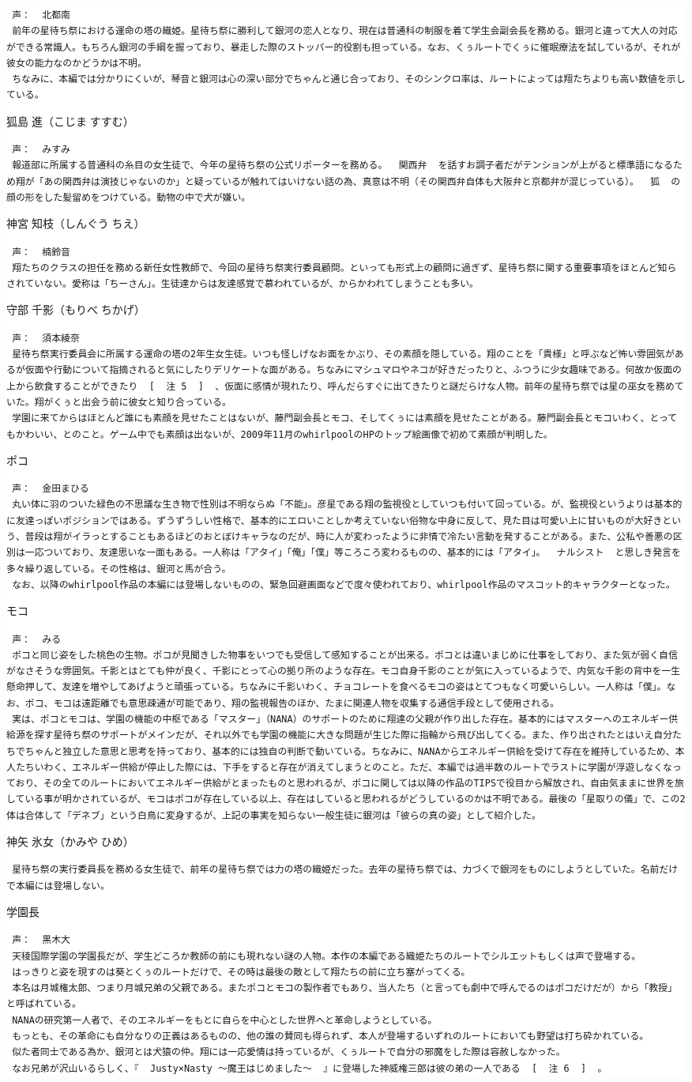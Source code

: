      声：  北都南 
     前年の星待ち祭における運命の塔の織姫。星待ち祭に勝利して銀河の恋人となり、現在は普通科の制服を着て学生会副会長を務める。銀河と違って大人の対応ができる常識人。もちろん銀河の手綱を握っており、暴走した際のストッパー的役割も担っている。なお、くぅルートでくぅに催眠療法を試しているが、それが彼女の能力なのかどうかは不明。 
     ちなみに、本編では分かりにくいが、琴音と銀河は心の深い部分でちゃんと通じ合っており、そのシンクロ率は、ルートによっては翔たちよりも高い数値を示している。 
狐島 進（こじま すすむ）

     声：  みすみ 
     報道部に所属する普通科の糸目の女生徒で、今年の星待ち祭の公式リポーターを務める。  関西弁  を話すお調子者だがテンションが上がると標準語になるため翔が「あの関西弁は演技じゃないのか」と疑っているが触れてはいけない話の為、真意は不明（その関西弁自体も大阪弁と京都弁が混じっている）。  狐  の顔の形をした髪留めをつけている。動物の中で犬が嫌い。 
神宮 知枝（しんぐう ちえ）

     声：  楠鈴音 
     翔たちのクラスの担任を務める新任女性教師で、今回の星待ち祭実行委員顧問。といっても形式上の顧問に過ぎず、星待ち祭に関する重要事項をほとんど知らされていない。愛称は「ちーさん」。生徒達からは友達感覚で慕われているが、からかわれてしまうことも多い。 
守部 千影（もりべ ちかげ）

     声：  須本綾奈 
     星待ち祭実行委員会に所属する運命の塔の2年生女生徒。いつも怪しげなお面をかぶり、その素顔を隠している。翔のことを「貴様」と呼ぶなど怖い雰囲気があるが仮面や行動について指摘されると気にしたりデリケートな面がある。ちなみにマシュマロやネコが好きだったりと、ふつうに少女趣味である。何故か仮面の上から飲食することができたり  [  注 5  ]  、仮面に感情が現れたり、呼んだらすぐに出てきたりと謎だらけな人物。前年の星待ち祭では星の巫女を務めていた。翔がくぅと出会う前に彼女と知り合っている。 
     学園に来てからはほとんど誰にも素顔を見せたことはないが、藤門副会長とモコ、そしてくぅには素顔を見せたことがある。藤門副会長とモコいわく、とってもかわいい、とのこと。ゲーム中でも素顔は出ないが、2009年11月のwhirlpoolのHPのトップ絵画像で初めて素顔が判明した。 
ポコ

     声：  金田まひる 
     丸い体に羽のついた緑色の不思議な生き物で性別は不明ならぬ「不能」。彦星である翔の監視役としていつも付いて回っている。が、監視役というよりは基本的に友達っぽいポジションではある。ずうずうしい性格で、基本的にエロいことしか考えていない俗物な中身に反して、見た目は可愛い上に甘いものが大好きという、普段は翔がイラっとすることもあるほどのおとぼけキャラなのだが、時に人が変わったように非情で冷たい言動を発することがある。また、公私や善悪の区別は一応ついており、友達思いな一面もある。一人称は「アタイ」「俺」「僕」等ころころ変わるものの、基本的には「アタイ」。  ナルシスト  と思しき発言を多々繰り返している。その性格は、銀河と馬が合う。 
     なお、以降のwhirlpool作品の本編には登場しないものの、緊急回避画面などで度々使われており、whirlpool作品のマスコット的キャラクターとなった。 
モコ

     声：  みる 
     ポコと同じ姿をした桃色の生物。ポコが見聞きした物事をいつでも受信して感知することが出来る。ポコとは違いまじめに仕事をしており、また気が弱く自信がなさそうな雰囲気。千影とはとても仲が良く、千影にとって心の拠り所のような存在。モコ自身千影のことが気に入っているようで、内気な千影の背中を一生懸命押して、友達を増やしてあげようと頑張っている。ちなみに千影いわく、チョコレートを食べるモコの姿はとてつもなく可愛いらしい。一人称は「僕」。なお、ポコ、モコは遠距離でも意思疎通が可能であり、翔の監視報告のほか、たまに関連人物を収集する通信手段として使用される。 
     実は、ポコとモコは、学園の機能の中枢である「マスター」（NANA）のサポートのために翔達の父親が作り出した存在。基本的にはマスターへのエネルギー供給源を探す星待ち祭のサポートがメインだが、それ以外でも学園の機能に大きな問題が生じた際に指輪から飛び出してくる。また、作り出されたとはいえ自分たちでちゃんと独立した意思と思考を持っており、基本的には独自の判断で動いている。ちなみに、NANAからエネルギー供給を受けて存在を維持しているため、本人たちいわく、エネルギー供給が停止した際には、下手をすると存在が消えてしまうとのこと。ただ、本編では過半数のルートでラストに学園が浮遊しなくなっており、その全てのルートにおいてエネルギー供給がとまったものと思われるが、ポコに関しては以降の作品のTIPSで役目から解放され、自由気ままに世界を旅している事が明かされているが、モコはポコが存在している以上、存在はしていると思われるがどうしているのかは不明である。最後の「星取りの儀」で、この2体は合体して「デネブ」という白鳥に変身するが、上記の事実を知らない一般生徒に銀河は「彼らの真の姿」として紹介した。 
神矢 氷女（かみや ひめ）

     星待ち祭の実行委員長を務める女生徒で、前年の星待ち祭では力の塔の織姫だった。去年の星待ち祭では、力づくで銀河をものにしようとしていた。名前だけで本編には登場しない。 
学園長

     声：  黒木大 
     天稜国際学園の学園長だが、学生どころか教師の前にも現れない謎の人物。本作の本編である織姫たちのルートでシルエットもしくは声で登場する。 
     はっきりと姿を現すのは葵とくぅのルートだけで、その時は最後の敵として翔たちの前に立ち塞がってくる。 
     本名は月城権太郎、つまり月城兄弟の父親である。またポコとモコの製作者でもあり、当人たち（と言っても劇中で呼んでるのはポコだけだが）から「教授」と呼ばれている。 
     NANAの研究第一人者で、そのエネルギーをもとに自らを中心とした世界へと革命しようとしている。 
     もっとも、その革命にも自分なりの正義はあるものの、他の誰の賛同も得られず、本人が登場するいずれのルートにおいても野望は打ち砕かれている。 
     似た者同士である為か、銀河とは犬猿の仲。翔には一応愛情は持っているが、くぅルートで自分の邪魔をした際は容赦しなかった。 
     なお兄弟が沢山いるらしく、『  Justy×Nasty 〜魔王はじめました〜  』に登場した神威権三郎は彼の弟の一人である  [  注 6  ]  。 
